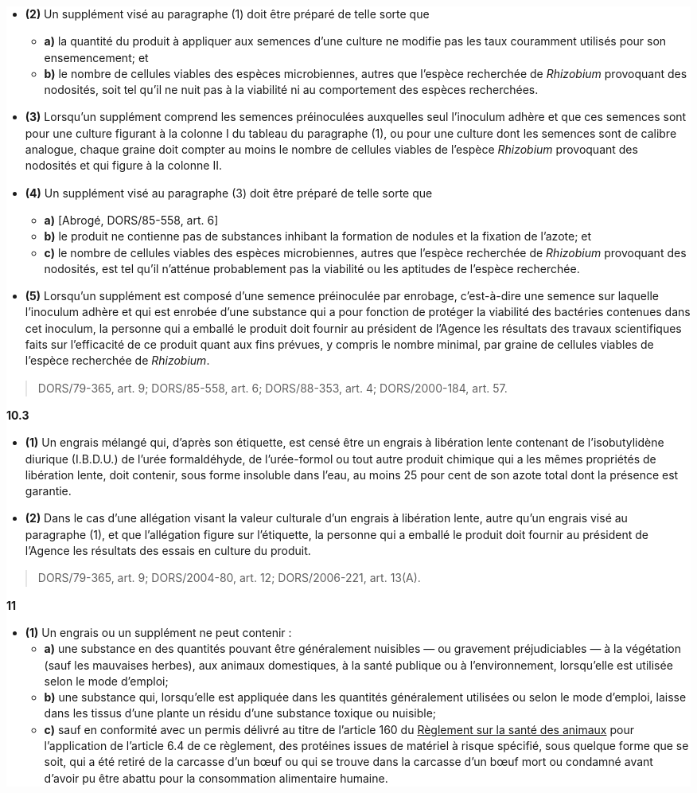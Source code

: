 - **(2)** Un supplément visé au paragraphe (1) doit être préparé de telle sorte que
	- **a)** la quantité du produit à appliquer aux semences d’une culture ne modifie pas les taux couramment utilisés pour son ensemencement; et
	- **b)** le nombre de cellules viables des espèces microbiennes, autres que l’espèce recherchée de *Rhizobium* provoquant des nodosités, soit tel qu’il ne nuit pas à la viabilité ni au comportement des espèces recherchées.

- **(3)** Lorsqu’un supplément comprend les semences préinoculées auxquelles seul l’inoculum adhère et que ces semences sont pour une culture figurant à la colonne I du tableau du paragraphe (1), ou pour une culture dont les semences sont de calibre analogue, chaque graine doit compter au moins le nombre de cellules viables de l’espèce *Rhizobium* provoquant des nodosités et qui figure à la colonne II.

- **(4)** Un supplément visé au paragraphe (3) doit être préparé de telle sorte que
	- **a)** [Abrogé, DORS/85-558, art. 6]
	- **b)** le produit ne contienne pas de substances inhibant la formation de nodules et la fixation de l’azote; et
	- **c)** le nombre de cellules viables des espèces microbiennes, autres que l’espèce recherchée de *Rhizobium* provoquant des nodosités, est tel qu’il n’atténue probablement pas la viabilité ou les aptitudes de l’espèce recherchée.

- **(5)** Lorsqu’un supplément est composé d’une semence préinoculée par enrobage, c’est-à-dire une semence sur laquelle l’inoculum adhère et qui est enrobée d’une substance qui a pour fonction de protéger la viabilité des bactéries contenues dans cet inoculum, la personne qui a emballé le produit doit fournir au président de l’Agence les résultats des travaux scientifiques faits sur l’efficacité de ce produit quant aux fins prévues, y compris le nombre minimal, par graine de cellules viables de l’espèce recherchée de *Rhizobium*.
> DORS/79-365, art. 9; DORS/85-558, art. 6; DORS/88-353, art. 4; DORS/2000-184, art. 57.




**10.3** 

- **(1)** Un engrais mélangé qui, d’après son étiquette, est censé être un engrais à libération lente contenant de l’isobutylidène diurique (I.B.D.U.) de l’urée formaldéhyde, de l’urée-formol ou tout autre produit chimique qui a les mêmes propriétés de libération lente, doit contenir, sous forme insoluble dans l’eau, au moins 25 pour cent de son azote total dont la présence est garantie.

- **(2)** Dans le cas d’une allégation visant la valeur culturale d’un engrais à libération lente, autre qu’un engrais visé au paragraphe (1), et que l’allégation figure sur l’étiquette, la personne qui a emballé le produit doit fournir au président de l’Agence les résultats des essais en culture du produit.
> DORS/79-365, art. 9; DORS/2004-80, art. 12; DORS/2006-221, art. 13(A).




**11** 

- **(1)** Un engrais ou un supplément ne peut contenir :
	- **a)** une substance en des quantités pouvant être généralement nuisibles — ou gravement préjudiciables — à la végétation (sauf les mauvaises herbes), aux animaux domestiques, à la santé publique ou à l’environnement, lorsqu’elle est utilisée selon le mode d’emploi;
	- **b)** une substance qui, lorsqu’elle est appliquée dans les quantités généralement utilisées ou selon le mode d’emploi, laisse dans les tissus d’une plante un résidu d’une substance toxique ou nuisible;
	- **c)** sauf en conformité avec un permis délivré au titre de l’article 160 du [Règlement sur la santé des animaux](/fr/Règlements/Codification%20des%20règlements%20du%20Canada/201-300/C.R.C.,%20ch.%20296.md) pour l’application de l’article 6.4 de ce règlement, des protéines issues de matériel à risque spécifié, sous quelque forme que se soit, qui a été retiré de la carcasse d’un bœuf ou qui se trouve dans la carcasse d’un bœuf mort ou condamné avant d’avoir pu être abattu pour la consommation alimentaire humaine.
